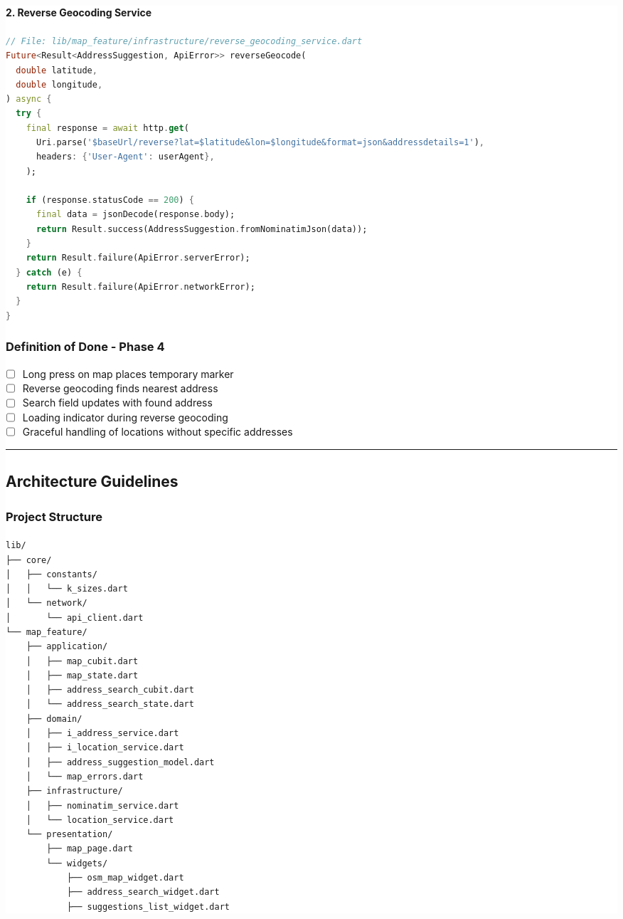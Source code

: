 #### 2. Reverse Geocoding Service
```dart
// File: lib/map_feature/infrastructure/reverse_geocoding_service.dart
Future<Result<AddressSuggestion, ApiError>> reverseGeocode(
  double latitude,
  double longitude,
) async {
  try {
    final response = await http.get(
      Uri.parse('$baseUrl/reverse?lat=$latitude&lon=$longitude&format=json&addressdetails=1'),
      headers: {'User-Agent': userAgent},
    );
    
    if (response.statusCode == 200) {
      final data = jsonDecode(response.body);
      return Result.success(AddressSuggestion.fromNominatimJson(data));
    }
    return Result.failure(ApiError.serverError);
  } catch (e) {
    return Result.failure(ApiError.networkError);
  }
}
```

### Definition of Done - Phase 4
- [ ] Long press on map places temporary marker
- [ ] Reverse geocoding finds nearest address
- [ ] Search field updates with found address
- [ ] Loading indicator during reverse geocoding
- [ ] Graceful handling of locations without specific addresses

---

## Architecture Guidelines

### Project Structure
```
lib/
├── core/
│   ├── constants/
│   │   └── k_sizes.dart
│   └── network/
│       └── api_client.dart
└── map_feature/
    ├── application/
    │   ├── map_cubit.dart
    │   ├── map_state.dart
    │   ├── address_search_cubit.dart
    │   └── address_search_state.dart
    ├── domain/
    │   ├── i_address_service.dart
    │   ├── i_location_service.dart
    │   ├── address_suggestion_model.dart
    │   └── map_errors.dart
    ├── infrastructure/
    │   ├── nominatim_service.dart
    │   └── location_service.dart
    └── presentation/
        ├── map_page.dart
        └── widgets/
            ├── osm_map_widget.dart
            ├── address_search_widget.dart
            ├── suggestions_list_widget.dart
```